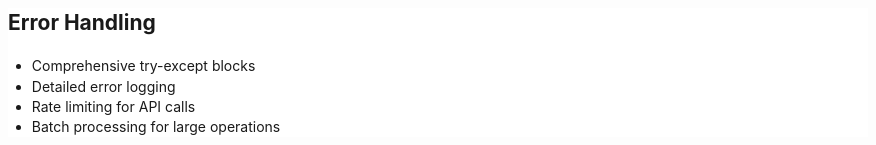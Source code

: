 

## Error Handling
- Comprehensive try-except blocks
- Detailed error logging
- Rate limiting for API calls
- Batch processing for large operations


